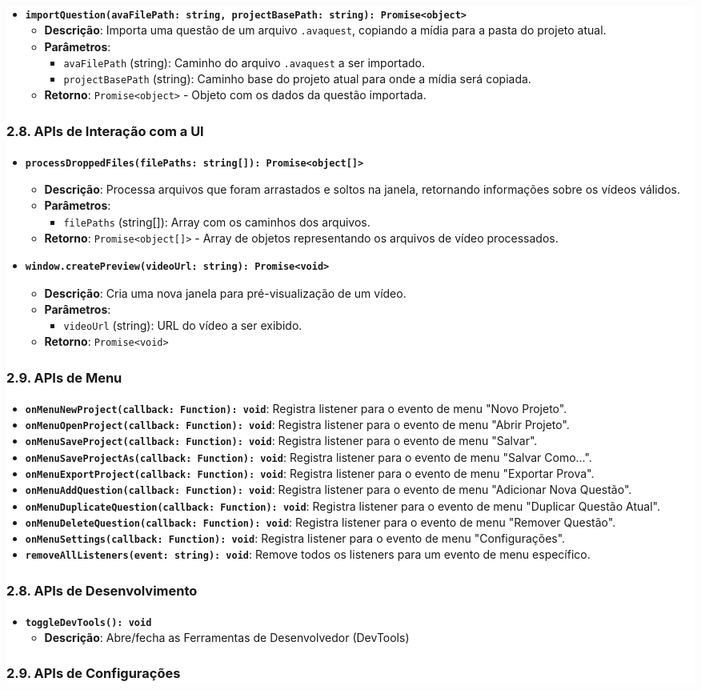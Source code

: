 *   **`importQuestion(avaFilePath: string, projectBasePath: string): Promise<object>`**
    *   **Descrição**: Importa uma questão de um arquivo `.avaquest`, copiando a mídia para a pasta do projeto atual.
    *   **Parâmetros**:
        *   `avaFilePath` (string): Caminho do arquivo `.avaquest` a ser importado.
        *   `projectBasePath` (string): Caminho base do projeto atual para onde a mídia será copiada.
    *   **Retorno**: `Promise<object>` - Objeto com os dados da questão importada.

### 2.8. APIs de Interação com a UI

*   **`processDroppedFiles(filePaths: string[]): Promise<object[]>`**
    *   **Descrição**: Processa arquivos que foram arrastados e soltos na janela, retornando informações sobre os vídeos válidos.
    *   **Parâmetros**:
        *   `filePaths` (string[]): Array com os caminhos dos arquivos.
    *   **Retorno**: `Promise<object[]>` - Array de objetos representando os arquivos de vídeo processados.

*   **`window.createPreview(videoUrl: string): Promise<void>`**
    *   **Descrição**: Cria uma nova janela para pré-visualização de um vídeo.
    *   **Parâmetros**:
        *   `videoUrl` (string): URL do vídeo a ser exibido.
    *   **Retorno**: `Promise<void>`

### 2.9. APIs de Menu

*   **`onMenuNewProject(callback: Function): void`**: Registra listener para o evento de menu "Novo Projeto".
*   **`onMenuOpenProject(callback: Function): void`**: Registra listener para o evento de menu "Abrir Projeto".
*   **`onMenuSaveProject(callback: Function): void`**: Registra listener para o evento de menu "Salvar".
*   **`onMenuSaveProjectAs(callback: Function): void`**: Registra listener para o evento de menu "Salvar Como...".
*   **`onMenuExportProject(callback: Function): void`**: Registra listener para o evento de menu "Exportar Prova".
*   **`onMenuAddQuestion(callback: Function): void`**: Registra listener para o evento de menu "Adicionar Nova Questão".
*   **`onMenuDuplicateQuestion(callback: Function): void`**: Registra listener para o evento de menu "Duplicar Questão Atual".
*   **`onMenuDeleteQuestion(callback: Function): void`**: Registra listener para o evento de menu "Remover Questão".
*   **`onMenuSettings(callback: Function): void`**: Registra listener para o evento de menu "Configurações".
*   **`removeAllListeners(event: string): void`**: Remove todos os listeners para um evento de menu específico.

### 2.8. APIs de Desenvolvimento

*   **`toggleDevTools(): void`**
    *   **Descrição**: Abre/fecha as Ferramentas de Desenvolvedor (DevTools)

### 2.9. APIs de Configurações
